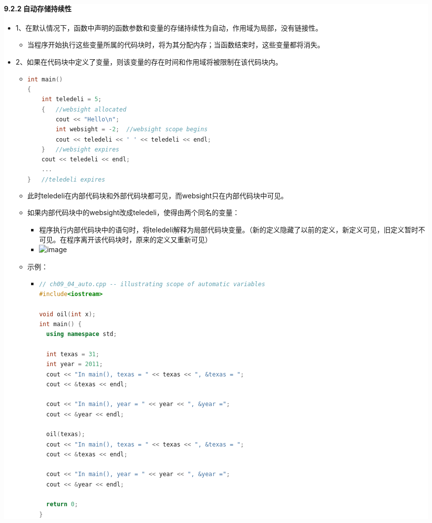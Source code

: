 #### 9.2.2 自动存储持续性

* 1、在默认情况下，函数中声明的函数参数和变量的存储持续性为自动，作用域为局部，没有链接性。

  * 当程序开始执行这些变量所属的代码块时，将为其分配内存；当函数结束时，这些变量都将消失。

* 2、如果在代码块中定义了变量，则该变量的存在时间和作用域将被限制在该代码块内。

  * ```c++
    int main()
    {
        int teledeli = 5;
        {	//websight allocated
            cout << "Hello\n";
            int websight = -2;	//websight scope begins
            cout << teledeli << ' ' << teledeli << endl;
        }	//websight expires
        cout << teledeli << endl;
        ...
    }	//teledeli expires
    ```

  * 此时teledeli在内部代码块和外部代码块都可见，而websight只在内部代码块中可见。

  * 如果内部代码块中的websight改成teledeli，使得由两个同名的变量：

    * 程序执行内部代码块中的语句时，将teledeli解释为局部代码块变量。（新的定义隐藏了以前的定义，新定义可见，旧定义暂时不可见。在程序离开该代码块时，原来的定义又重新可见）
    * ![image](https://github.com/CoderSuHang/Cpp-Primer-Plus-Notes/assets/104765251/46db525a-d640-45dc-b077-b89a02fd1fa1)



  * 示例：

    * ```c++
      // ch09_04_auto.cpp -- illustrating scope of automatic variables
      #include<iostream>
      
      void oil(int x);
      int main() {
      	using namespace std;
      
      	int texas = 31;
      	int year = 2011;
      	cout << "In main(), texas = " << texas << ", &texas = ";
      	cout << &texas << endl;
      
      	cout << "In main(), year = " << year << ", &year =";
      	cout << &year << endl;
      
      	oil(texas);
      	cout << "In main(), texas = " << texas << ", &texas = ";
      	cout << &texas << endl;
      
      	cout << "In main(), year = " << year << ", &year =";
      	cout << &year << endl;
      
      	return 0;
      }
      